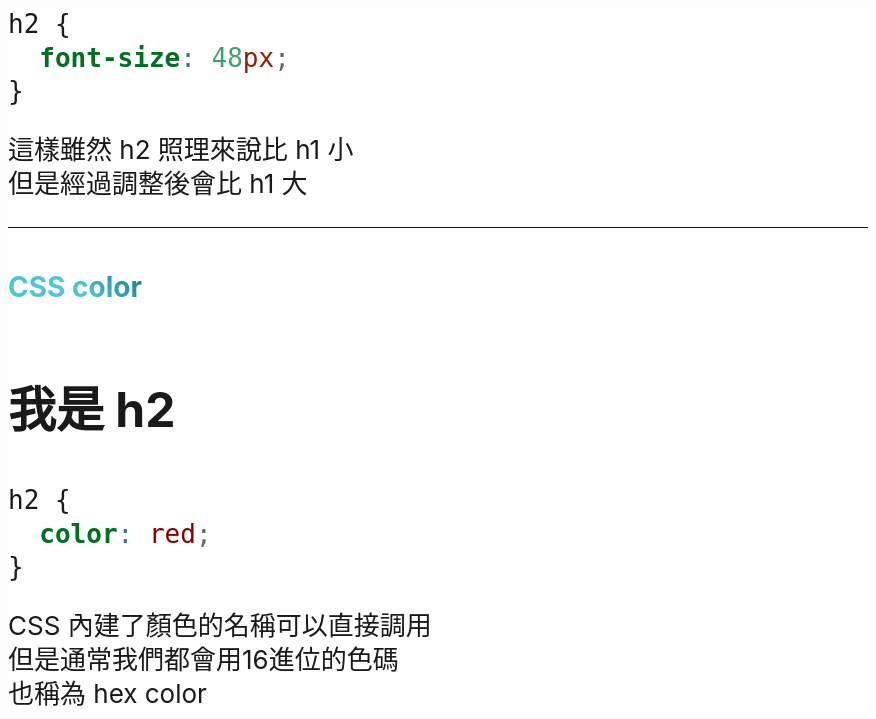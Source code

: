 ```css
h2 {
  font-size: 48px;
}
```

這樣雖然 h2 照理來說比 h1 小  
但是經過調整後會比 h1 大  

<style>
h1 {
  background-color: #2B90B6;
  background-image: linear-gradient(45deg, #4EC5D4 10%, #146b8c 20%);
  background-size: 100%;
  -webkit-background-clip: text;
  -moz-background-clip: text;
  -webkit-text-fill-color: transparent; 
  -moz-text-fill-color: transparent;
}

p,span {
  font-size: 26px;
  line-height: 34px;
}

h2 {
  font-size: 48px;
}

</style>

---

# CSS color

## 我是 h2

```css
h2 {
  color: red;
}
```

CSS 內建了顏色的名稱可以直接調用  
但是通常我們都會用16進位的色碼  
也稱為 hex color  

<style>
h1 {
  background-color: #2B90B6;
  background-image: linear-gradient(45deg, #4EC5D4 10%, #146b8c 20%);
  background-size: 100%;
  -webkit-background-clip: text;
  -moz-background-clip: text;
  -webkit-text-fill-color: transparent; 
  -moz-text-fill-color: transparent;
}
